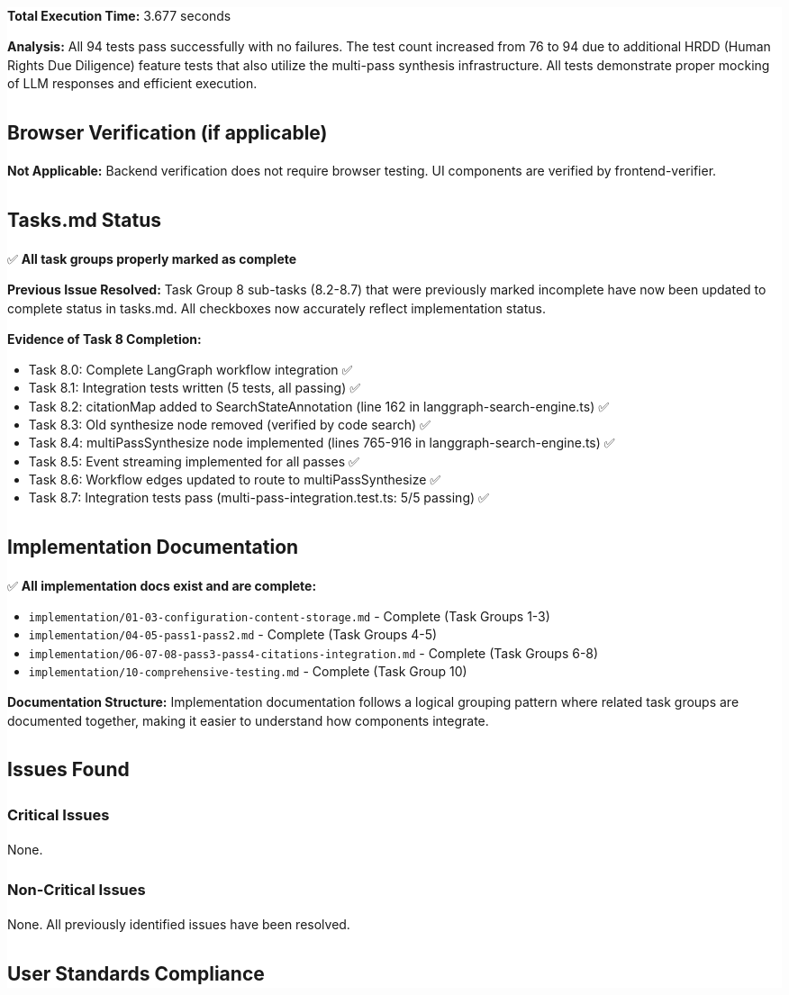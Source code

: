 **Total Execution Time:** 3.677 seconds

**Analysis:** All 94 tests pass successfully with no failures. The test count increased from 76 to 94 due to additional HRDD (Human Rights Due Diligence) feature tests that also utilize the multi-pass synthesis infrastructure. All tests demonstrate proper mocking of LLM responses and efficient execution.

## Browser Verification (if applicable)

**Not Applicable:** Backend verification does not require browser testing. UI components are verified by frontend-verifier.

## Tasks.md Status

✅ **All task groups properly marked as complete**

**Previous Issue Resolved:** Task Group 8 sub-tasks (8.2-8.7) that were previously marked incomplete have now been updated to complete status in tasks.md. All checkboxes now accurately reflect implementation status.

**Evidence of Task 8 Completion:**
- Task 8.0: Complete LangGraph workflow integration ✅
- Task 8.1: Integration tests written (5 tests, all passing) ✅
- Task 8.2: citationMap added to SearchStateAnnotation (line 162 in langgraph-search-engine.ts) ✅
- Task 8.3: Old synthesize node removed (verified by code search) ✅
- Task 8.4: multiPassSynthesize node implemented (lines 765-916 in langgraph-search-engine.ts) ✅
- Task 8.5: Event streaming implemented for all passes ✅
- Task 8.6: Workflow edges updated to route to multiPassSynthesize ✅
- Task 8.7: Integration tests pass (multi-pass-integration.test.ts: 5/5 passing) ✅

## Implementation Documentation

✅ **All implementation docs exist and are complete:**
- `implementation/01-03-configuration-content-storage.md` - Complete (Task Groups 1-3)
- `implementation/04-05-pass1-pass2.md` - Complete (Task Groups 4-5)
- `implementation/06-07-08-pass3-pass4-citations-integration.md` - Complete (Task Groups 6-8)
- `implementation/10-comprehensive-testing.md` - Complete (Task Group 10)

**Documentation Structure:** Implementation documentation follows a logical grouping pattern where related task groups are documented together, making it easier to understand how components integrate.

## Issues Found

### Critical Issues
None.

### Non-Critical Issues
None. All previously identified issues have been resolved.

## User Standards Compliance
